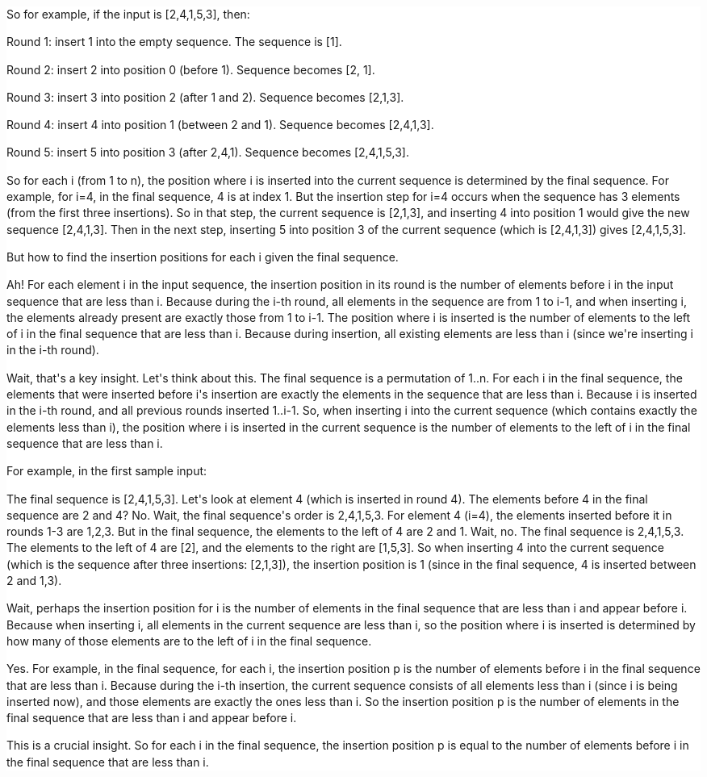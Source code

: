 So for example, if the input is [2,4,1,5,3], then:

Round 1: insert 1 into the empty sequence. The sequence is [1].

Round 2: insert 2 into position 0 (before 1). Sequence becomes [2, 1].

Round 3: insert 3 into position 2 (after 1 and 2). Sequence becomes [2,1,3].

Round 4: insert 4 into position 1 (between 2 and 1). Sequence becomes [2,4,1,3].

Round 5: insert 5 into position 3 (after 2,4,1). Sequence becomes [2,4,1,5,3].

So for each i (from 1 to n), the position where i is inserted into the current sequence is determined by the final sequence. For example, for i=4, in the final sequence, 4 is at index 1. But the insertion step for i=4 occurs when the sequence has 3 elements (from the first three insertions). So in that step, the current sequence is [2,1,3], and inserting 4 into position 1 would give the new sequence [2,4,1,3]. Then in the next step, inserting 5 into position 3 of the current sequence (which is [2,4,1,3]) gives [2,4,1,5,3].

But how to find the insertion positions for each i given the final sequence.

Ah! For each element i in the input sequence, the insertion position in its round is the number of elements before i in the input sequence that are less than i. Because during the i-th round, all elements in the sequence are from 1 to i-1, and when inserting i, the elements already present are exactly those from 1 to i-1. The position where i is inserted is the number of elements to the left of i in the final sequence that are less than i. Because during insertion, all existing elements are less than i (since we're inserting i in the i-th round).

Wait, that's a key insight. Let's think about this. The final sequence is a permutation of 1..n. For each i in the final sequence, the elements that were inserted before i's insertion are exactly the elements in the sequence that are less than i. Because i is inserted in the i-th round, and all previous rounds inserted 1..i-1. So, when inserting i into the current sequence (which contains exactly the elements less than i), the position where i is inserted in the current sequence is the number of elements to the left of i in the final sequence that are less than i.

For example, in the first sample input:

The final sequence is [2,4,1,5,3]. Let's look at element 4 (which is inserted in round 4). The elements before 4 in the final sequence are 2 and 4? No. Wait, the final sequence's order is 2,4,1,5,3. For element 4 (i=4), the elements inserted before it in rounds 1-3 are 1,2,3. But in the final sequence, the elements to the left of 4 are 2 and 1. Wait, no. The final sequence is 2,4,1,5,3. The elements to the left of 4 are [2], and the elements to the right are [1,5,3]. So when inserting 4 into the current sequence (which is the sequence after three insertions: [2,1,3]), the insertion position is 1 (since in the final sequence, 4 is inserted between 2 and 1,3).

Wait, perhaps the insertion position for i is the number of elements in the final sequence that are less than i and appear before i. Because when inserting i, all elements in the current sequence are less than i, so the position where i is inserted is determined by how many of those elements are to the left of i in the final sequence.

Yes. For example, in the final sequence, for each i, the insertion position p is the number of elements before i in the final sequence that are less than i. Because during the i-th insertion, the current sequence consists of all elements less than i (since i is being inserted now), and those elements are exactly the ones less than i. So the insertion position p is the number of elements in the final sequence that are less than i and appear before i.

This is a crucial insight. So for each i in the final sequence, the insertion position p is equal to the number of elements before i in the final sequence that are less than i.
